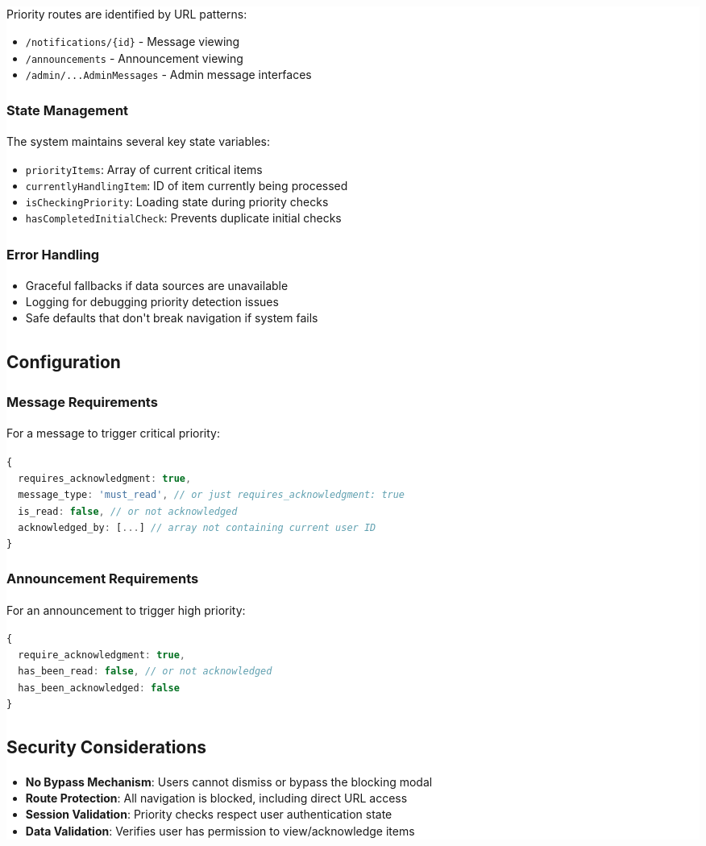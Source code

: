 Priority routes are identified by URL patterns:

- `/notifications/{id}` - Message viewing
- `/announcements` - Announcement viewing
- `/admin/...AdminMessages` - Admin message interfaces

### State Management

The system maintains several key state variables:

- `priorityItems`: Array of current critical items
- `currentlyHandlingItem`: ID of item currently being processed
- `isCheckingPriority`: Loading state during priority checks
- `hasCompletedInitialCheck`: Prevents duplicate initial checks

### Error Handling

- Graceful fallbacks if data sources are unavailable
- Logging for debugging priority detection issues
- Safe defaults that don't break navigation if system fails

## Configuration

### Message Requirements

For a message to trigger critical priority:

```typescript
{
  requires_acknowledgment: true,
  message_type: 'must_read', // or just requires_acknowledgment: true
  is_read: false, // or not acknowledged
  acknowledged_by: [...] // array not containing current user ID
}
```

### Announcement Requirements

For an announcement to trigger high priority:

```typescript
{
  require_acknowledgment: true,
  has_been_read: false, // or not acknowledged
  has_been_acknowledged: false
}
```

## Security Considerations

- **No Bypass Mechanism**: Users cannot dismiss or bypass the blocking modal
- **Route Protection**: All navigation is blocked, including direct URL access
- **Session Validation**: Priority checks respect user authentication state
- **Data Validation**: Verifies user has permission to view/acknowledge items
